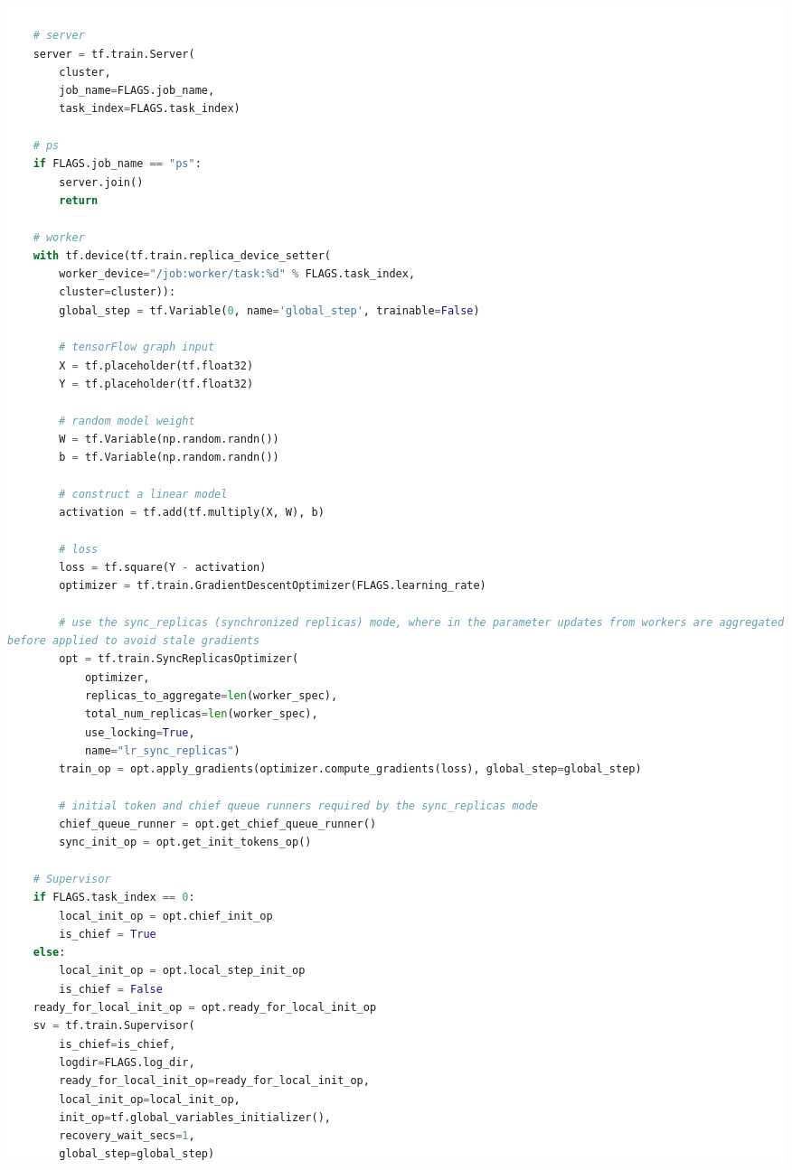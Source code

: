 ```python

    # server
    server = tf.train.Server(
        cluster,
        job_name=FLAGS.job_name,
        task_index=FLAGS.task_index)

    # ps
    if FLAGS.job_name == "ps":
        server.join()
        return

    # worker
    with tf.device(tf.train.replica_device_setter(
        worker_device="/job:worker/task:%d" % FLAGS.task_index,
        cluster=cluster)):
        global_step = tf.Variable(0, name='global_step', trainable=False)

        # tensorFlow graph input
        X = tf.placeholder(tf.float32)
        Y = tf.placeholder(tf.float32)

        # random model weight
        W = tf.Variable(np.random.randn())
        b = tf.Variable(np.random.randn())

        # construct a linear model
        activation = tf.add(tf.multiply(X, W), b)

        # loss
        loss = tf.square(Y - activation)
        optimizer = tf.train.GradientDescentOptimizer(FLAGS.learning_rate)

        # use the sync_replicas (synchronized replicas) mode, where in the parameter updates from workers are aggregated before applied to avoid stale gradients
        opt = tf.train.SyncReplicasOptimizer(
            optimizer, 
            replicas_to_aggregate=len(worker_spec),
            total_num_replicas=len(worker_spec),
            use_locking=True,
            name="lr_sync_replicas")
        train_op = opt.apply_gradients(optimizer.compute_gradients(loss), global_step=global_step)

        # initial token and chief queue runners required by the sync_replicas mode
        chief_queue_runner = opt.get_chief_queue_runner()
        sync_init_op = opt.get_init_tokens_op()

    # Supervisor
    if FLAGS.task_index == 0:
        local_init_op = opt.chief_init_op
        is_chief = True
    else:
        local_init_op = opt.local_step_init_op
        is_chief = False
    ready_for_local_init_op = opt.ready_for_local_init_op
    sv = tf.train.Supervisor(
        is_chief=is_chief, 
        logdir=FLAGS.log_dir, 
        ready_for_local_init_op=ready_for_local_init_op,
        local_init_op=local_init_op,
        init_op=tf.global_variables_initializer(), 
        recovery_wait_secs=1, 
        global_step=global_step)
```